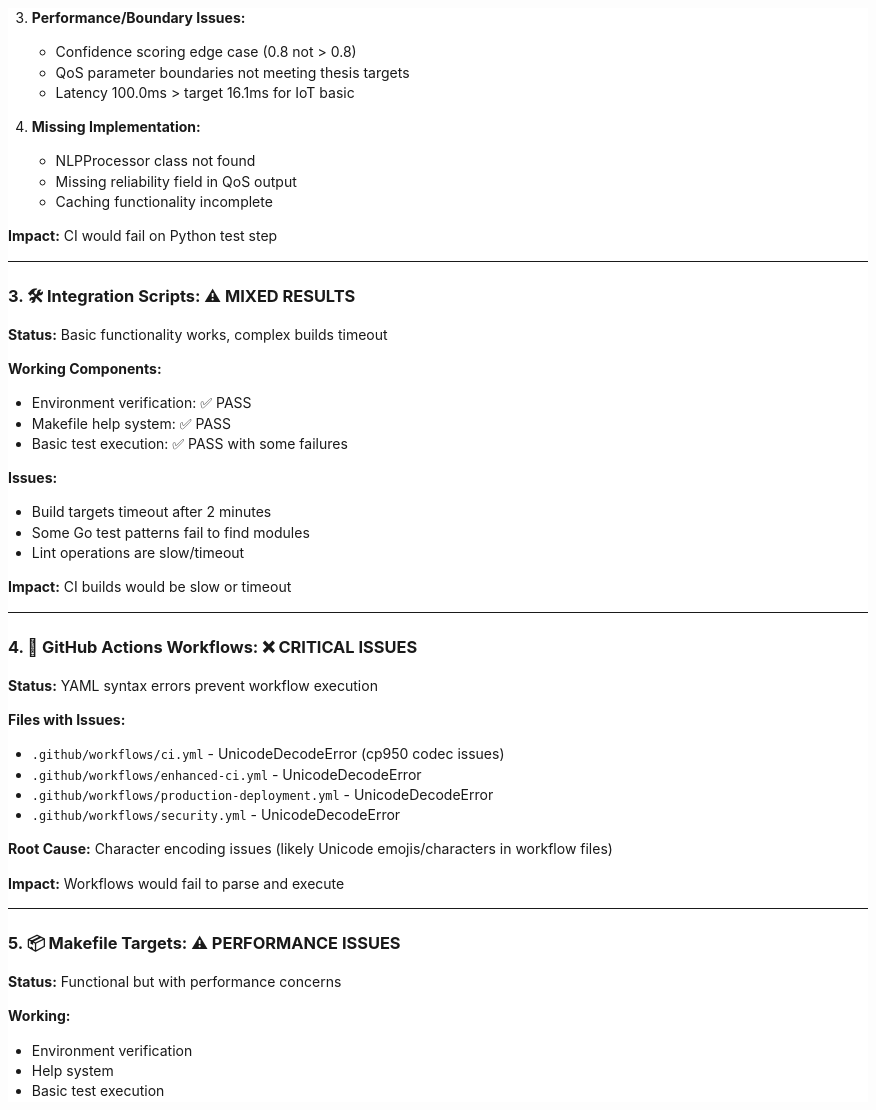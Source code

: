 3. **Performance/Boundary Issues:**
   - Confidence scoring edge case (0.8 not > 0.8)
   - QoS parameter boundaries not meeting thesis targets
   - Latency 100.0ms > target 16.1ms for IoT basic

4. **Missing Implementation:**
   - NLPProcessor class not found
   - Missing reliability field in QoS output
   - Caching functionality incomplete

**Impact:** CI would fail on Python test step

---

### 3. 🛠️ Integration Scripts: ⚠️ MIXED RESULTS

**Status:** Basic functionality works, complex builds timeout

**Working Components:**
- Environment verification: ✅ PASS
- Makefile help system: ✅ PASS
- Basic test execution: ✅ PASS with some failures

**Issues:**
- Build targets timeout after 2 minutes
- Some Go test patterns fail to find modules
- Lint operations are slow/timeout

**Impact:** CI builds would be slow or timeout

---

### 4. 🚀 GitHub Actions Workflows: ❌ CRITICAL ISSUES

**Status:** YAML syntax errors prevent workflow execution

**Files with Issues:**
- `.github/workflows/ci.yml` - UnicodeDecodeError (cp950 codec issues)
- `.github/workflows/enhanced-ci.yml` - UnicodeDecodeError
- `.github/workflows/production-deployment.yml` - UnicodeDecodeError
- `.github/workflows/security.yml` - UnicodeDecodeError

**Root Cause:** Character encoding issues (likely Unicode emojis/characters in workflow files)

**Impact:** Workflows would fail to parse and execute

---

### 5. 📦 Makefile Targets: ⚠️ PERFORMANCE ISSUES

**Status:** Functional but with performance concerns

**Working:**
- Environment verification
- Help system
- Basic test execution
